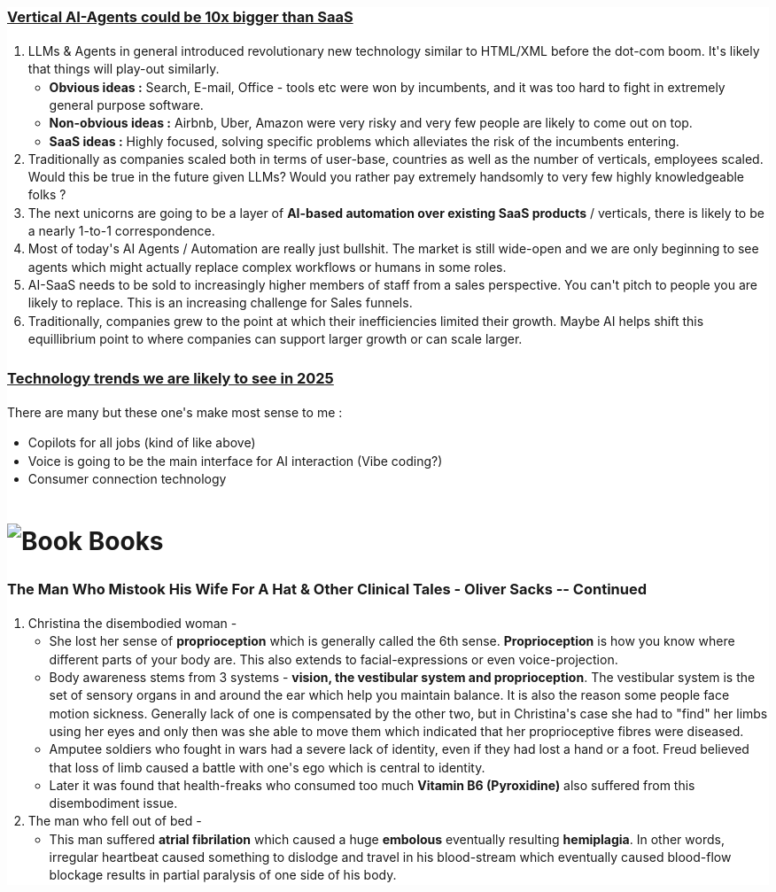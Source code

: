 ### [Vertical AI-Agents could be 10x bigger than SaaS](https://www.youtube.com/watch?v=ASABxNenD_U)

1. LLMs & Agents in general introduced revolutionary new technology similar to HTML/XML before the dot-com boom. It's likely that things will play-out similarly.
   - **Obvious ideas :** Search, E-mail, Office - tools etc were won by incumbents, and it was too hard to fight in extremely general purpose software.
   - **Non-obvious ideas :** Airbnb, Uber, Amazon were very risky and very few people are likely to come out on top.
   - **SaaS ideas :** Highly focused, solving specific problems which alleviates the risk of the incumbents entering.
2. Traditionally as companies scaled both in terms of user-base, countries as well as the number of verticals, employees scaled. Would this be true in the future given LLMs? Would you rather pay extremely handsomly to very few highly knowledgeable folks ?
3. The next unicorns are going to be a layer of **AI-based automation over existing SaaS products** / verticals, there is likely to be a nearly 1-to-1 correspondence.
4. Most of today's AI Agents / Automation are really just bullshit. The market is still wide-open and we are only beginning to see agents which might actually replace complex workflows or humans in some roles.
5. AI-SaaS needs to be sold to increasingly higher members of staff from a sales perspective. You can't pitch to people you are likely to replace. This is an increasing challenge for Sales funnels.
6. Traditionally, companies grew to the point at which their inefficiencies limited their growth. Maybe AI helps shift this equillibrium point to where companies can support larger growth or can scale larger.

### [Technology trends we are likely to see in 2025](https://open.substack.com/pub/neweconomies/p/2025-technology-trends?r=2bjrub&utm_medium=ios)

There are many but these one's make most sense to me :

- Copilots for all jobs (kind of like above)
- Voice is going to be the main interface for AI interaction (Vibe coding?)
- Consumer connection technology

# <img src="{{ '/assets/images/icons/book-bookmark-solid.svg'}}" alt="Book" style="width: 30px; height: 30px;"> Books

### The Man Who Mistook His Wife For A Hat & Other Clinical Tales - Oliver Sacks -- Continued

1.  Christina the disembodied woman -
    - She lost her sense of **proprioception** which is generally called the 6th sense. **Proprioception** is how you know where different parts of your body are. This also extends to facial-expressions or even voice-projection.
    - Body awareness stems from 3 systems - **vision, the vestibular system and proprioception**. The vestibular system is the set of sensory organs in and around the ear which help you maintain balance. It is also the reason some people face motion sickness. Generally lack of one is compensated by the other two, but in Christina's case she had to "find" her limbs using her eyes and only then was she able to move them which indicated that her proprioceptive fibres were diseased.
    - Amputee soldiers who fought in wars had a severe lack of identity, even if they had lost a hand or a foot. Freud believed that loss of limb caused a battle with one's ego which is central to identity.
    - Later it was found that health-freaks who consumed too much **Vitamin B6 (Pyroxidine)** also suffered from this disembodiment issue.
2.  The man who fell out of bed -
    - This man suffered **atrial fibrilation** which caused a huge **embolous** eventually resulting **hemiplagia**. In other words, irregular heartbeat caused something to dislodge and travel in his blood-stream which eventually caused blood-flow blockage results in partial paralysis of one side of his body.